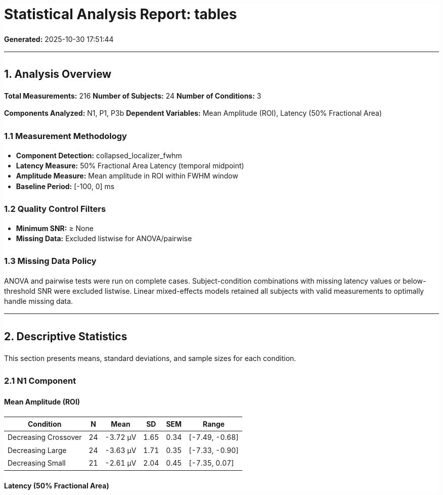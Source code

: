 # Statistical Analysis Report: tables

**Generated:** 2025-10-30 17:51:44

---

## 1. Analysis Overview

**Total Measurements:** 216
**Number of Subjects:** 24
**Number of Conditions:** 3

**Components Analyzed:** N1, P1, P3b
**Dependent Variables:** Mean Amplitude (ROI), Latency (50% Fractional Area)

### 1.1 Measurement Methodology

- **Component Detection:** collapsed_localizer_fwhm
- **Latency Measure:** 50% Fractional Area Latency (temporal midpoint)
- **Amplitude Measure:** Mean amplitude in ROI within FWHM window
- **Baseline Period:** [-100, 0] ms

### 1.2 Quality Control Filters

- **Minimum SNR:** ≥ None
- **Missing Data:** Excluded listwise for ANOVA/pairwise

### 1.3 Missing Data Policy

ANOVA and pairwise tests were run on complete cases. Subject-condition combinations with missing latency values or below-threshold SNR were excluded listwise. Linear mixed-effects models retained all subjects with valid measurements to optimally handle missing data.

---

## 2. Descriptive Statistics

This section presents means, standard deviations, and sample sizes for each condition.

### 2.1 N1 Component

#### Mean Amplitude (ROI)

| Condition | N | Mean | SD | SEM | Range |
|-----------|---|------|----|----|-------|
| Decreasing Crossover | 24 | -3.72 µV | 1.65 | 0.34 | [-7.49, -0.68] |
| Decreasing Large | 24 | -3.63 µV | 1.71 | 0.35 | [-7.33, -0.90] |
| Decreasing Small | 21 | -2.61 µV | 2.04 | 0.45 | [-7.35, 0.07] |

#### Latency (50% Fractional Area)
